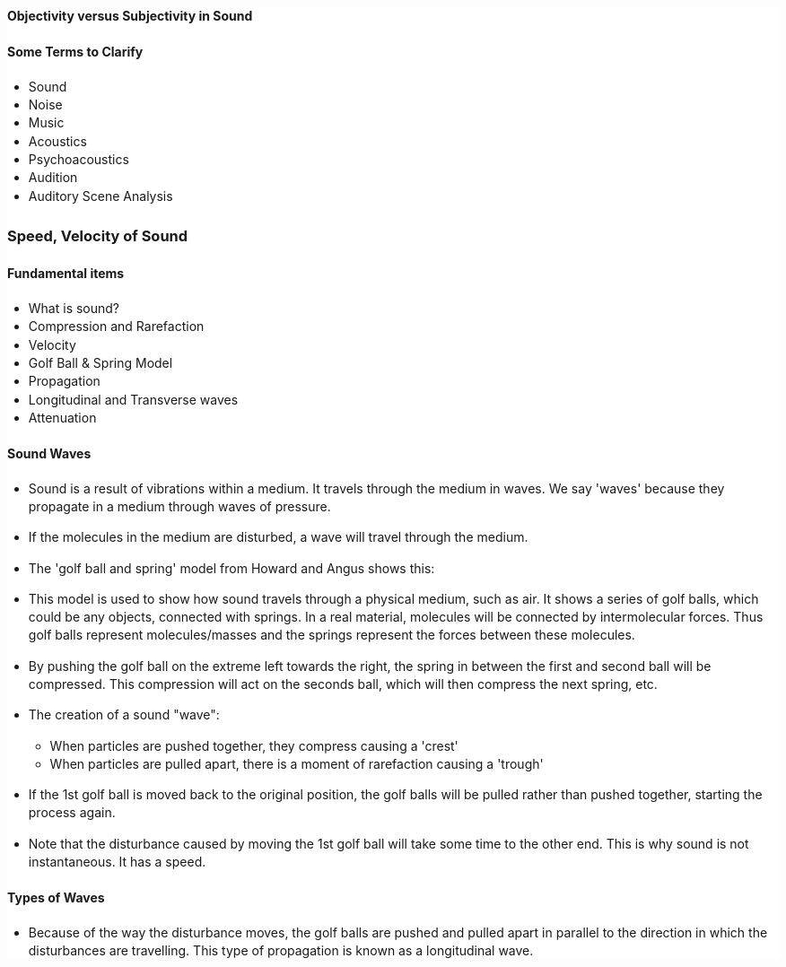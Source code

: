 #### Objectivity versus Subjectivity in Sound

#### Some Terms to Clarify

- Sound
- Noise
- Music
- Acoustics
- Psychoacoustics
- Audition
- Auditory Scene Analysis

### Speed, Velocity of Sound

#### Fundamental items

- What is sound?
- Compression and Rarefaction
- Velocity
- Golf Ball & Spring Model
- Propagation
- Longitudinal and Transverse waves
- Attenuation

#### Sound Waves

- Sound is a result of vibrations within a medium. It travels through the medium in waves. We say 'waves' because they propagate in a medium through waves of pressure.

- If the molecules in the medium are disturbed, a wave will travel through the medium.

- The 'golf ball and spring' model from Howard and Angus shows this:

- This model is used to show how sound travels through a physical medium, such as air. It shows a series of golf balls, which could be any objects, connected with springs. In a real material, molecules will be connected by intermolecular forces. Thus golf balls represent molecules/masses and the springs represent the forces between these molecules.

- By pushing the golf ball on the extreme left towards the right, the spring in between the first and second ball will be compressed. This compression will act on the seconds ball, which will then compress the next spring, etc.

- The creation of a sound "wave":
    - When particles are pushed together, they compress causing a 'crest'
    - When particles are pulled apart, there is a moment of rarefaction causing a 'trough'

- If the 1st golf ball is moved back to the original position, the golf balls will be pulled rather than pushed together, starting the process again.

- Note that the disturbance caused by moving the 1st golf ball will take some time to the other end. This is why sound is not instantaneous. It has a speed.

#### Types of Waves

- Because of the way the disturbance moves, the golf balls are pushed and pulled apart in parallel to the direction in which the disturbances are travelling. This type of propagation is known as a longitudinal wave.
